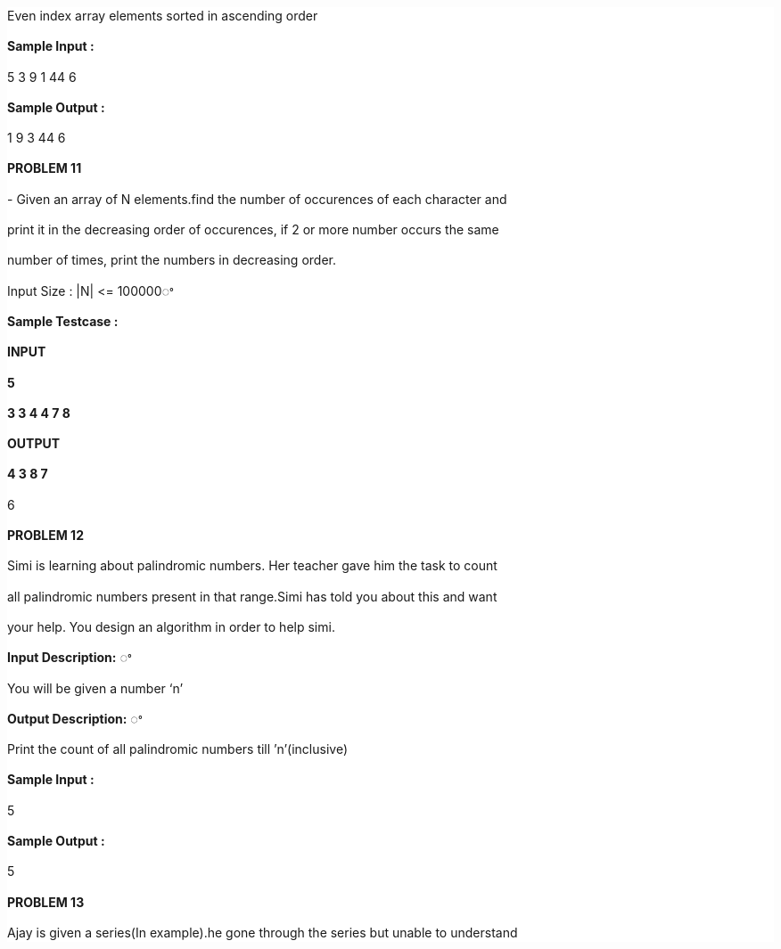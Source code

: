 Even index array elements sorted in ascending order

**Sample Input :**

5 3 9 1 44 6

**Sample Output :**

1 9 3 44 6




**PROBLEM 11**

\- Given an array of N elements.find the number of occurences of each character and

print it in the decreasing order of occurences, if 2 or more number occurs the same

number of times, print the numbers in decreasing order.

Input Size : |N| <= 100000ꢀ

**Sample Testcase :**

**INPUT**

**5**

**3 3 4 4 7 8**

**OUTPUT**

**4 3 8 7**

6





**PROBLEM 12**

Simi is learning about palindromic numbers. Her teacher gave him the task to count

all palindromic numbers present in that range.Simi has told you about this and want

your help. You design an algorithm in order to help simi.

**Input Description:** ꢀ

You will be given a number ‘n’

**Output Description:** ꢀ

Print the count of all palindromic numbers till ’n’(inclusive)

**Sample Input :**

5

**Sample Output :**

5

**PROBLEM 13**

Ajay is given a series(In example).he gone through the series but unable to understand
